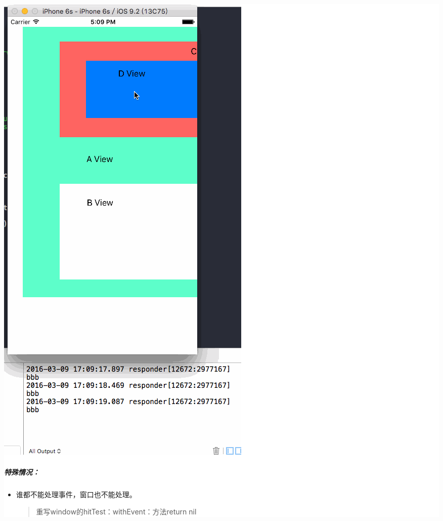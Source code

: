 ![](https://raw.githubusercontent.com/nuclearDev/nuclearDev.github.io/master/_image/responser_link4.gif)

##### 特殊情况：

* 谁都不能处理事件，窗口也不能处理。

	>重写window的hitTest：withEvent：方法return nil
